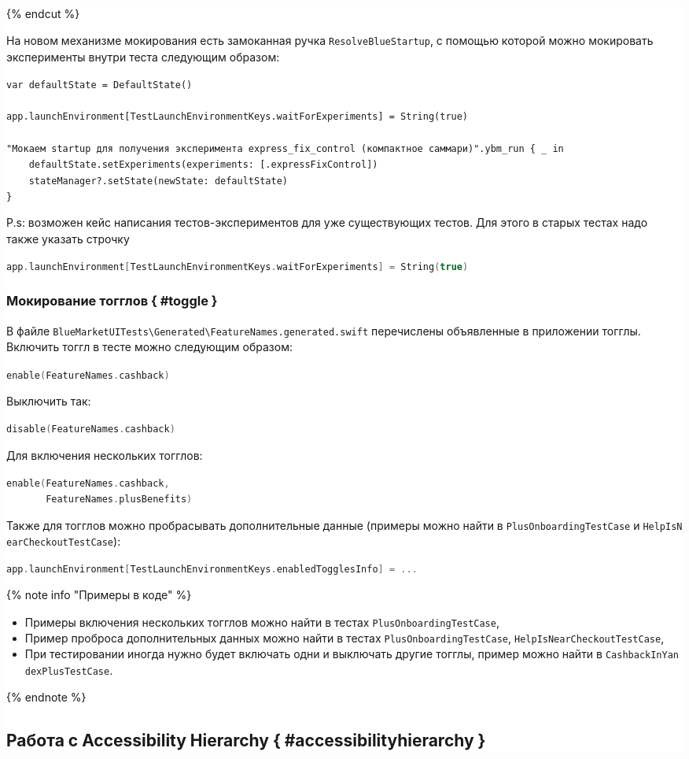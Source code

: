 {% endcut %}

На новом механизме мокирования есть замоканная ручка `ResolveBlueStartup`, с помощью которой можно мокировать эксперименты внутри теста следующим образом:

```
var defaultState = DefaultState()

app.launchEnvironment[TestLaunchEnvironmentKeys.waitForExperiments] = String(true)

"Мокаем startup для получения эксперимента express_fix_control (компактное саммари)".ybm_run { _ in
    defaultState.setExperiments(experiments: [.expressFixControl])
    stateManager?.setState(newState: defaultState)
}
```

P.s: возможен кейс написания тестов-экспериментов для уже существующих тестов. Для этого в старых тестах надо также указать строчку 
```swift
app.launchEnvironment[TestLaunchEnvironmentKeys.waitForExperiments] = String(true)
```

### Мокирование тогглов { #toggle }

В файле `BlueMarketUITests\Generated\FeatureNames.generated.swift` перечислены объявленные в приложении тогглы. 
Включить тоггл в тесте можно следующим образом:
```swift
enable(FeatureNames.cashback)
```
Выключить так:
```swift
disable(FeatureNames.cashback)
```
Для включения нескольких тогглов:
```swift
enable(FeatureNames.cashback,
       FeatureNames.plusBenefits)
```
Также для тогглов можно пробрасывать дополнительные данные (примеры можно найти в `PlusOnboardingTestCase` и `HelpIsNearCheckoutTestCase`):
```swift
app.launchEnvironment[TestLaunchEnvironmentKeys.enabledTogglesInfo] = ...
```

{% note info "Примеры в коде" %}

- Примеры включения нескольких тогглов можно найти в тестах `PlusOnboardingTestCase`,
- Пример проброса дополнительных данных можно найти в тестах `PlusOnboardingTestCase`, `HelpIsNearCheckoutTestCase`,
- При тестировании иногда нужно будет включать одни и выключать другие тогглы, пример можно найти в `CashbackInYandexPlusTestCase`.

{% endnote %}

## Работа с Accessibility Hierarchy { #accessibilityhierarchy }
